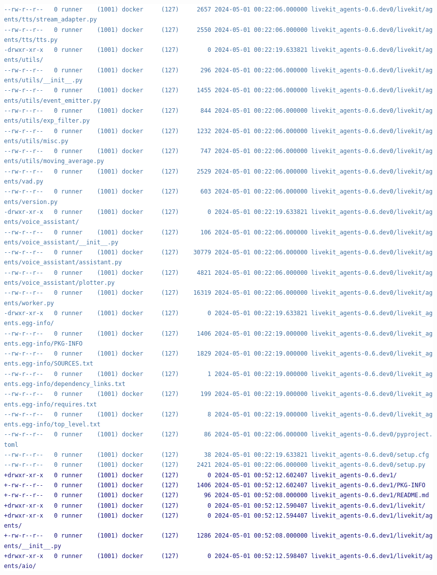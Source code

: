 ```diff
--rw-r--r--   0 runner    (1001) docker     (127)     2657 2024-05-01 00:22:06.000000 livekit_agents-0.6.dev0/livekit/agents/tts/stream_adapter.py
--rw-r--r--   0 runner    (1001) docker     (127)     2550 2024-05-01 00:22:06.000000 livekit_agents-0.6.dev0/livekit/agents/tts/tts.py
-drwxr-xr-x   0 runner    (1001) docker     (127)        0 2024-05-01 00:22:19.633821 livekit_agents-0.6.dev0/livekit/agents/utils/
--rw-r--r--   0 runner    (1001) docker     (127)      296 2024-05-01 00:22:06.000000 livekit_agents-0.6.dev0/livekit/agents/utils/__init__.py
--rw-r--r--   0 runner    (1001) docker     (127)     1455 2024-05-01 00:22:06.000000 livekit_agents-0.6.dev0/livekit/agents/utils/event_emitter.py
--rw-r--r--   0 runner    (1001) docker     (127)      844 2024-05-01 00:22:06.000000 livekit_agents-0.6.dev0/livekit/agents/utils/exp_filter.py
--rw-r--r--   0 runner    (1001) docker     (127)     1232 2024-05-01 00:22:06.000000 livekit_agents-0.6.dev0/livekit/agents/utils/misc.py
--rw-r--r--   0 runner    (1001) docker     (127)      747 2024-05-01 00:22:06.000000 livekit_agents-0.6.dev0/livekit/agents/utils/moving_average.py
--rw-r--r--   0 runner    (1001) docker     (127)     2529 2024-05-01 00:22:06.000000 livekit_agents-0.6.dev0/livekit/agents/vad.py
--rw-r--r--   0 runner    (1001) docker     (127)      603 2024-05-01 00:22:06.000000 livekit_agents-0.6.dev0/livekit/agents/version.py
-drwxr-xr-x   0 runner    (1001) docker     (127)        0 2024-05-01 00:22:19.633821 livekit_agents-0.6.dev0/livekit/agents/voice_assistant/
--rw-r--r--   0 runner    (1001) docker     (127)      106 2024-05-01 00:22:06.000000 livekit_agents-0.6.dev0/livekit/agents/voice_assistant/__init__.py
--rw-r--r--   0 runner    (1001) docker     (127)    30779 2024-05-01 00:22:06.000000 livekit_agents-0.6.dev0/livekit/agents/voice_assistant/assistant.py
--rw-r--r--   0 runner    (1001) docker     (127)     4821 2024-05-01 00:22:06.000000 livekit_agents-0.6.dev0/livekit/agents/voice_assistant/plotter.py
--rw-r--r--   0 runner    (1001) docker     (127)    16319 2024-05-01 00:22:06.000000 livekit_agents-0.6.dev0/livekit/agents/worker.py
-drwxr-xr-x   0 runner    (1001) docker     (127)        0 2024-05-01 00:22:19.633821 livekit_agents-0.6.dev0/livekit_agents.egg-info/
--rw-r--r--   0 runner    (1001) docker     (127)     1406 2024-05-01 00:22:19.000000 livekit_agents-0.6.dev0/livekit_agents.egg-info/PKG-INFO
--rw-r--r--   0 runner    (1001) docker     (127)     1829 2024-05-01 00:22:19.000000 livekit_agents-0.6.dev0/livekit_agents.egg-info/SOURCES.txt
--rw-r--r--   0 runner    (1001) docker     (127)        1 2024-05-01 00:22:19.000000 livekit_agents-0.6.dev0/livekit_agents.egg-info/dependency_links.txt
--rw-r--r--   0 runner    (1001) docker     (127)      199 2024-05-01 00:22:19.000000 livekit_agents-0.6.dev0/livekit_agents.egg-info/requires.txt
--rw-r--r--   0 runner    (1001) docker     (127)        8 2024-05-01 00:22:19.000000 livekit_agents-0.6.dev0/livekit_agents.egg-info/top_level.txt
--rw-r--r--   0 runner    (1001) docker     (127)       86 2024-05-01 00:22:06.000000 livekit_agents-0.6.dev0/pyproject.toml
--rw-r--r--   0 runner    (1001) docker     (127)       38 2024-05-01 00:22:19.633821 livekit_agents-0.6.dev0/setup.cfg
--rw-r--r--   0 runner    (1001) docker     (127)     2421 2024-05-01 00:22:06.000000 livekit_agents-0.6.dev0/setup.py
+drwxr-xr-x   0 runner    (1001) docker     (127)        0 2024-05-01 00:52:12.602407 livekit_agents-0.6.dev1/
+-rw-r--r--   0 runner    (1001) docker     (127)     1406 2024-05-01 00:52:12.602407 livekit_agents-0.6.dev1/PKG-INFO
+-rw-r--r--   0 runner    (1001) docker     (127)       96 2024-05-01 00:52:08.000000 livekit_agents-0.6.dev1/README.md
+drwxr-xr-x   0 runner    (1001) docker     (127)        0 2024-05-01 00:52:12.590407 livekit_agents-0.6.dev1/livekit/
+drwxr-xr-x   0 runner    (1001) docker     (127)        0 2024-05-01 00:52:12.594407 livekit_agents-0.6.dev1/livekit/agents/
+-rw-r--r--   0 runner    (1001) docker     (127)     1286 2024-05-01 00:52:08.000000 livekit_agents-0.6.dev1/livekit/agents/__init__.py
+drwxr-xr-x   0 runner    (1001) docker     (127)        0 2024-05-01 00:52:12.598407 livekit_agents-0.6.dev1/livekit/agents/aio/
```